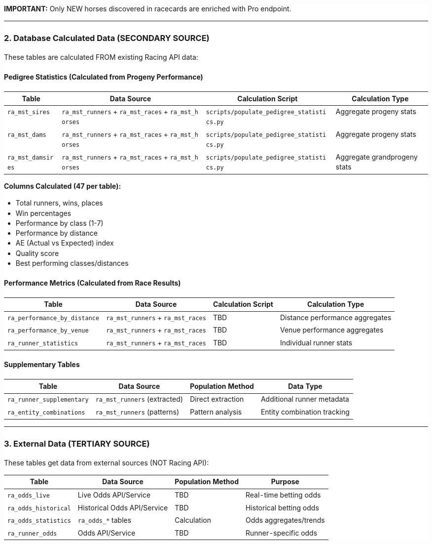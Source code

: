 **IMPORTANT:** Only NEW horses discovered in racecards are enriched with Pro endpoint.

---

### 2. Database Calculated Data (SECONDARY SOURCE)

These tables are calculated FROM existing Racing API data:

#### Pedigree Statistics (Calculated from Progeny Performance)
| Table | Data Source | Calculation Script | Calculation Type |
|-------|-------------|-------------------|------------------|
| `ra_mst_sires` | `ra_mst_runners` + `ra_mst_races` + `ra_mst_horses` | `scripts/populate_pedigree_statistics.py` | Aggregate progeny stats |
| `ra_mst_dams` | `ra_mst_runners` + `ra_mst_races` + `ra_mst_horses` | `scripts/populate_pedigree_statistics.py` | Aggregate progeny stats |
| `ra_mst_damsires` | `ra_mst_runners` + `ra_mst_races` + `ra_mst_horses` | `scripts/populate_pedigree_statistics.py` | Aggregate grandprogeny stats |

**Columns Calculated (47 per table):**
- Total runners, wins, places
- Win percentages
- Performance by class (1-7)
- Performance by distance
- AE (Actual vs Expected) index
- Quality score
- Best performing classes/distances

#### Performance Metrics (Calculated from Race Results)
| Table | Data Source | Calculation Script | Calculation Type |
|-------|-------------|-------------------|------------------|
| `ra_performance_by_distance` | `ra_mst_runners` + `ra_mst_races` | TBD | Distance performance aggregates |
| `ra_performance_by_venue` | `ra_mst_runners` + `ra_mst_races` | TBD | Venue performance aggregates |
| `ra_runner_statistics` | `ra_mst_runners` + `ra_mst_races` | TBD | Individual runner stats |

#### Supplementary Tables
| Table | Data Source | Population Method | Data Type |
|-------|-------------|-------------------|-----------|
| `ra_runner_supplementary` | `ra_mst_runners` (extracted) | Direct extraction | Additional runner metadata |
| `ra_entity_combinations` | `ra_mst_runners` (patterns) | Pattern analysis | Entity combination tracking |

---

### 3. External Data (TERTIARY SOURCE)

These tables get data from external sources (NOT Racing API):

| Table | Data Source | Population Method | Purpose |
|-------|-------------|-------------------|---------|
| `ra_odds_live` | Live Odds API/Service | TBD | Real-time betting odds |
| `ra_odds_historical` | Historical Odds API/Service | TBD | Historical betting odds |
| `ra_odds_statistics` | `ra_odds_*` tables | Calculation | Odds aggregates/trends |
| `ra_runner_odds` | Odds API/Service | TBD | Runner-specific odds |

